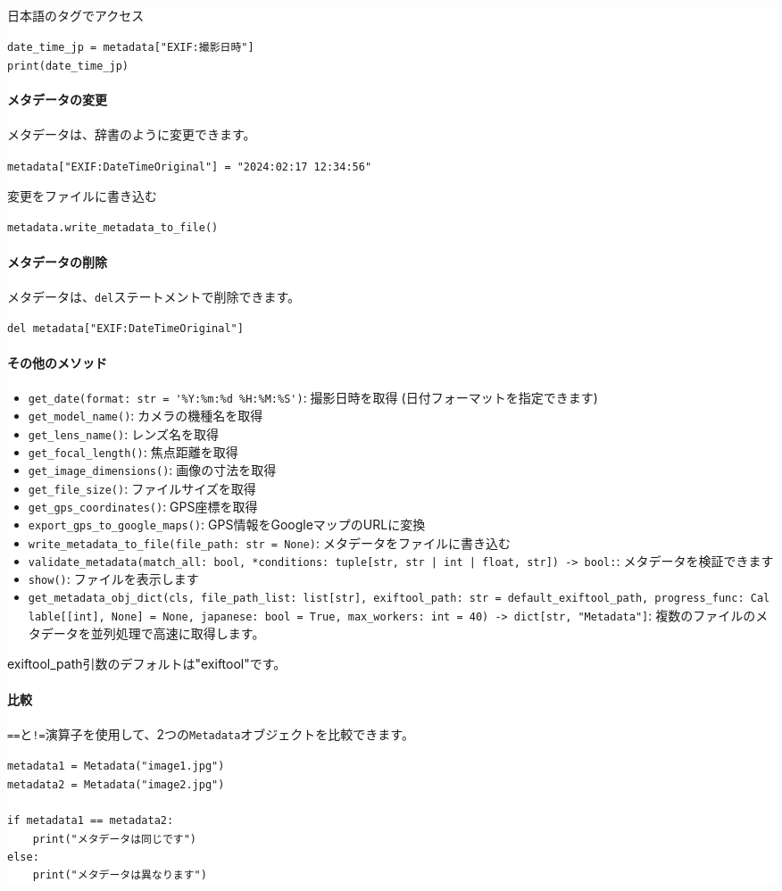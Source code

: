 日本語のタグでアクセス
```
date_time_jp = metadata["EXIF:撮影日時"]
print(date_time_jp)
```

#### メタデータの変更

メタデータは、辞書のように変更できます。
```
metadata["EXIF:DateTimeOriginal"] = "2024:02:17 12:34:56"
```
変更をファイルに書き込む
```
metadata.write_metadata_to_file()
```

#### メタデータの削除

メタデータは、`del`ステートメントで削除できます。
```
del metadata["EXIF:DateTimeOriginal"]
```

#### その他のメソッド

- `get_date(format: str = '%Y:%m:%d %H:%M:%S')`: 撮影日時を取得 (日付フォーマットを指定できます)
- `get_model_name()`: カメラの機種名を取得
- `get_lens_name()`: レンズ名を取得
- `get_focal_length()`: 焦点距離を取得
- `get_image_dimensions()`: 画像の寸法を取得
- `get_file_size()`: ファイルサイズを取得
- `get_gps_coordinates()`: GPS座標を取得
- `export_gps_to_google_maps()`: GPS情報をGoogleマップのURLに変換
- `write_metadata_to_file(file_path: str = None)`: メタデータをファイルに書き込む
- `validate_metadata(match_all: bool, *conditions: tuple[str, str | int | float, str]) -> bool:`: メタデータを検証できます
- `show()`: ファイルを表示します
- `get_metadata_obj_dict(cls, file_path_list: list[str], exiftool_path: str = default_exiftool_path, progress_func: Callable[[int], None] = None, japanese: bool = True, max_workers: int = 40) -> dict[str, "Metadata"]`: 複数のファイルのメタデータを並列処理で高速に取得します。

exiftool_path引数のデフォルトは"exiftool"です。


#### 比較

`==`と`!=`演算子を使用して、2つの`Metadata`オブジェクトを比較できます。
```
metadata1 = Metadata("image1.jpg")
metadata2 = Metadata("image2.jpg")

if metadata1 == metadata2:
    print("メタデータは同じです")
else:
    print("メタデータは異なります")
```
